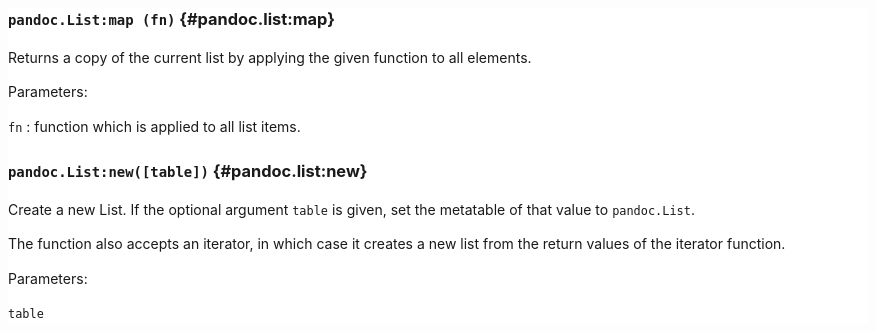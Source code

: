 ### `pandoc.List:map (fn)` {#pandoc.list:map}

Returns a copy of the current list by applying the given
function to all elements.

Parameters:

`fn`
:   function which is applied to all list items.

### `pandoc.List:new([table])` {#pandoc.list:new}

Create a new List. If the optional argument `table` is given,
set the metatable of that value to `pandoc.List`.

The function also accepts an iterator, in which case it creates a
new list from the return values of the iterator function.

Parameters:

`table`


[Inlines filter example]: #remove-spaces-before-citations
[LPeg homepage]: http://www.inf.puc-rio.br/~roberto/lpeg/
[regex engine]: http://www.inf.puc-rio.br/~roberto/lpeg/re.html
[Attributes]: #type-attributes
[Cells]: #type-cell
[Citation]: #type-citation
[Citations]: #type-citation
[ColSpec]: #type-colspec
[CommonState]: #type-commonstate
[Div]: #type-div
[Image]: #type-image
[List]: #type-list
[ListAttributes]: #type-listattributes
[Meta]: #type-meta
[MetaBlocks]: #type-metablocks
[MetaValue]: #type-metavalue
[MetaValues]: #type-metavalue
[LogMessage]: #type-logmessage
[Pandoc]: #type-pandoc
[Para]: #type-para
[Plain]: #type-plain
[Rows]: #type-row
[SimpleTable]: #type-simpletable
[Version]: #type-version
[ReaderOptions]: #type-readeroptions
[WriterOptions]: #type-writeroptions